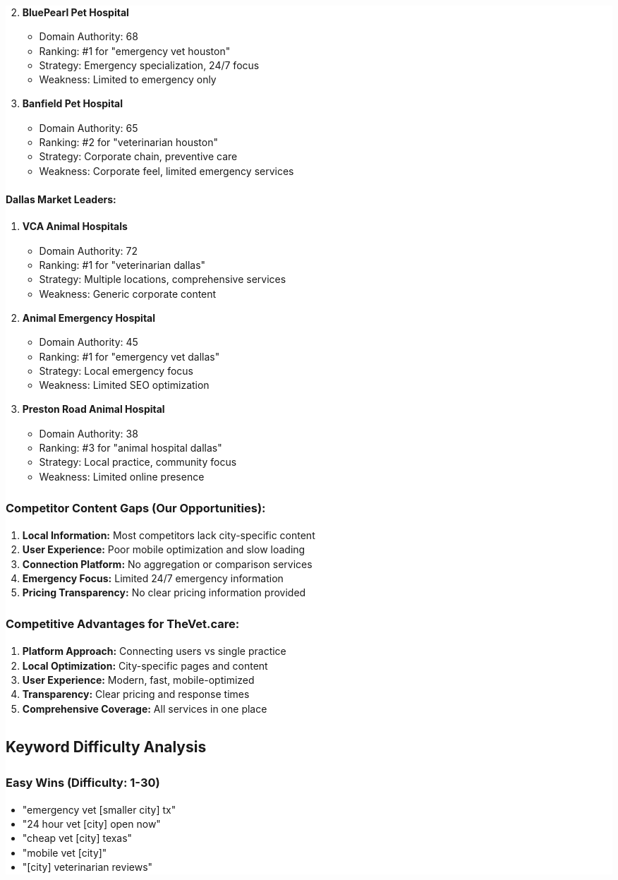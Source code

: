 2. **BluePearl Pet Hospital**
   - Domain Authority: 68
   - Ranking: #1 for "emergency vet houston"
   - Strategy: Emergency specialization, 24/7 focus
   - Weakness: Limited to emergency only

3. **Banfield Pet Hospital**
   - Domain Authority: 65
   - Ranking: #2 for "veterinarian houston"
   - Strategy: Corporate chain, preventive care
   - Weakness: Corporate feel, limited emergency services

#### Dallas Market Leaders:
1. **VCA Animal Hospitals**
   - Domain Authority: 72
   - Ranking: #1 for "veterinarian dallas"
   - Strategy: Multiple locations, comprehensive services
   - Weakness: Generic corporate content

2. **Animal Emergency Hospital**
   - Domain Authority: 45
   - Ranking: #1 for "emergency vet dallas"
   - Strategy: Local emergency focus
   - Weakness: Limited SEO optimization

3. **Preston Road Animal Hospital**
   - Domain Authority: 38
   - Ranking: #3 for "animal hospital dallas"
   - Strategy: Local practice, community focus
   - Weakness: Limited online presence

### Competitor Content Gaps (Our Opportunities):
1. **Local Information:** Most competitors lack city-specific content
2. **User Experience:** Poor mobile optimization and slow loading
3. **Connection Platform:** No aggregation or comparison services
4. **Emergency Focus:** Limited 24/7 emergency information
5. **Pricing Transparency:** No clear pricing information provided

### Competitive Advantages for TheVet.care:
1. **Platform Approach:** Connecting users vs single practice
2. **Local Optimization:** City-specific pages and content
3. **User Experience:** Modern, fast, mobile-optimized
4. **Transparency:** Clear pricing and response times
5. **Comprehensive Coverage:** All services in one place

## Keyword Difficulty Analysis

### Easy Wins (Difficulty: 1-30)
- "emergency vet [smaller city] tx"
- "24 hour vet [city] open now" 
- "cheap vet [city] texas"
- "mobile vet [city]"
- "[city] veterinarian reviews"
